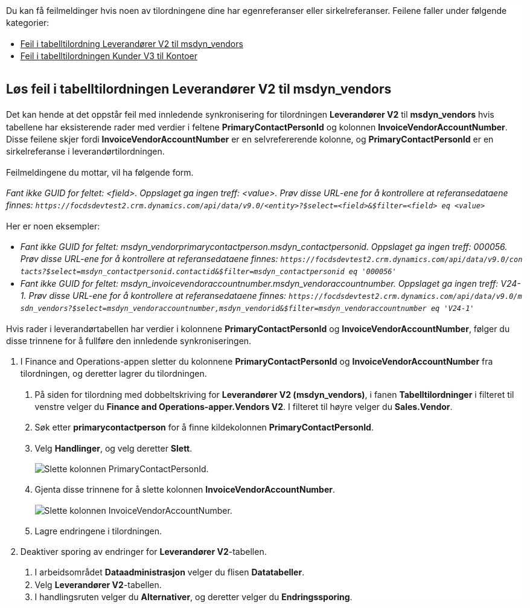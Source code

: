Du kan få feilmeldinger hvis noen av tilordningene dine har egenreferanser eller sirkelreferanser. Feilene faller under følgende kategorier:

- [Feil i tabelltilordning Leverandører V2 til msdyn_vendors](#error-vendor-map)
- [Feil i tabelltilordningen Kunder V3 til Kontoer](#error-customer-map)

## <a name="resolve-errors-in-the-vendors-v2tomsdyn_vendors-table-mapping"></a><a id="error-vendor-map"></a>Løs feil i tabelltilordningen Leverandører V2 til msdyn_vendors

Det kan hende at det oppstår feil med innledende synkronisering for tilordningen **Leverandører V2** til **msdyn\_vendors** hvis tabellene har eksisterende rader med verdier i feltene **PrimaryContactPersonId** og kolonnen **InvoiceVendorAccountNumber**. Disse feilene skjer fordi **InvoiceVendorAccountNumber** er en selvrefererende kolonne, og **PrimaryContactPersonId** er en sirkelreferanse i leverandørtilordningen.

Feilmeldingene du mottar, vil ha følgende form.

*Fant ikke GUID for feltet: \<field\>. Oppslaget ga ingen treff: \<value\>. Prøv disse URL-ene for å kontrollere at referansedataene finnes: `https://focdsdevtest2.crm.dynamics.com/api/data/v9.0/<entity>?$select=<field>&$filter=<field> eq <value>`*

Her er noen eksempler:

- *Fant ikke GUID for feltet: msdyn\_vendorprimarycontactperson.msdyn\_contactpersonid. Oppslaget ga ingen treff: 000056. Prøv disse URL-ene for å kontrollere at referansedataene finnes: `https://focdsdevtest2.crm.dynamics.com/api/data/v9.0/contacts?$select=msdyn_contactpersonid.contactid&$filter=msdyn_contactpersonid eq '000056'`*
- *Fant ikke GUID for feltet: msdyn\_invoicevendoraccountnumber.msdyn\_vendoraccountnumber. Oppslaget ga ingen treff: V24-1. Prøv disse URL-ene for å kontrollere at referansedataene finnes: `https://focdsdevtest2.crm.dynamics.com/api/data/v9.0/msdn_vendors?$select=msdyn_vendoraccountnumber,msdyn_vendorid&$filter=msdyn_vendoraccountnumber eq 'V24-1'`*

Hvis rader i leverandørtabellen har verdier i kolonnene **PrimaryContactPersonId** og **InvoiceVendorAccountNumber**, følger du disse trinnene for å fullføre den innledende synkroniseringen.

1. I Finance and Operations-appen sletter du kolonnene **PrimaryContactPersonId** og **InvoiceVendorAccountNumber** fra tilordningen, og deretter lagrer du tilordningen.

    1. På siden for tilordning med dobbeltskriving for **Leverandører V2 (msdyn\_vendors)**, i fanen **Tabelltilordninger** i filteret til venstre velger du **Finance and Operations-apper.Vendors V2**. I filteret til høyre velger du **Sales.Vendor**.
    2. Søk etter **primarycontactperson** for å finne kildekolonnen **PrimaryContactPersonId**.
    3. Velg **Handlinger**, og velg deretter **Slett**.

        ![Slette kolonnen PrimaryContactPersonId.](media/vend_selfref3.png)

    4. Gjenta disse trinnene for å slette kolonnen **InvoiceVendorAccountNumber**.

        ![Slette kolonnen InvoiceVendorAccountNumber.](media/vend-selfref4.png)

    5. Lagre endringene i tilordningen.

2. Deaktiver sporing av endringer for **Leverandører V2**-tabellen.

    1. I arbeidsområdet **Dataadministrasjon** velger du flisen **Datatabeller**.
    2. Velg **Leverandører V2**-tabellen.
    3. I handlingsruten velger du **Alternativer**, og deretter velger du **Endringssporing**.
